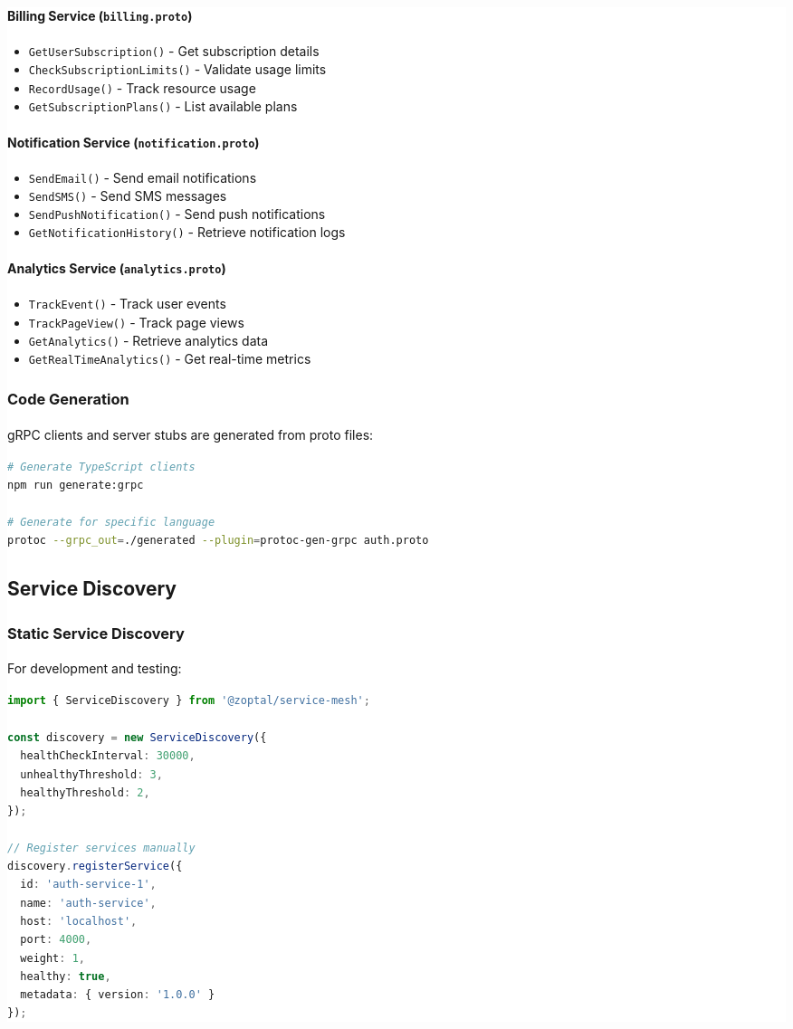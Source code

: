 #### Billing Service (`billing.proto`)
- `GetUserSubscription()` - Get subscription details
- `CheckSubscriptionLimits()` - Validate usage limits
- `RecordUsage()` - Track resource usage
- `GetSubscriptionPlans()` - List available plans

#### Notification Service (`notification.proto`)
- `SendEmail()` - Send email notifications
- `SendSMS()` - Send SMS messages
- `SendPushNotification()` - Send push notifications
- `GetNotificationHistory()` - Retrieve notification logs

#### Analytics Service (`analytics.proto`)
- `TrackEvent()` - Track user events
- `TrackPageView()` - Track page views
- `GetAnalytics()` - Retrieve analytics data
- `GetRealTimeAnalytics()` - Get real-time metrics

### Code Generation

gRPC clients and server stubs are generated from proto files:

```bash
# Generate TypeScript clients
npm run generate:grpc

# Generate for specific language
protoc --grpc_out=./generated --plugin=protoc-gen-grpc auth.proto
```

## Service Discovery

### Static Service Discovery

For development and testing:

```typescript
import { ServiceDiscovery } from '@zoptal/service-mesh';

const discovery = new ServiceDiscovery({
  healthCheckInterval: 30000,
  unhealthyThreshold: 3,
  healthyThreshold: 2,
});

// Register services manually
discovery.registerService({
  id: 'auth-service-1',
  name: 'auth-service',
  host: 'localhost',
  port: 4000,
  weight: 1,
  healthy: true,
  metadata: { version: '1.0.0' }
});
```

